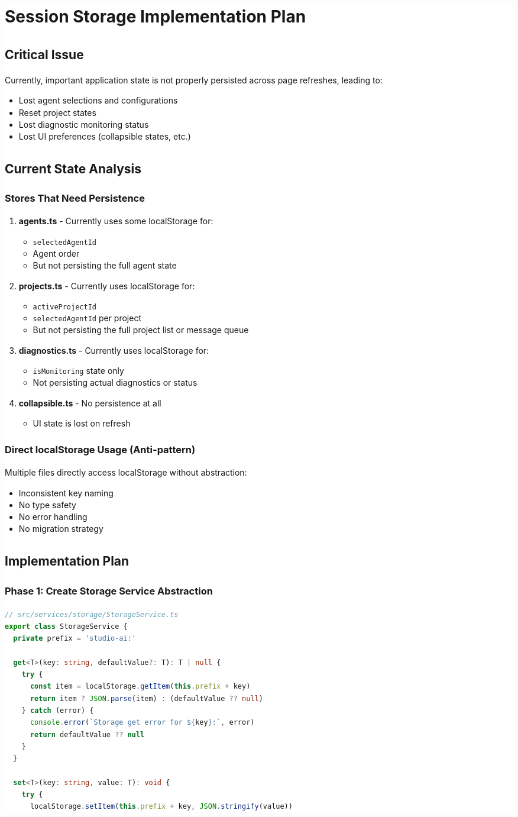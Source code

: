 # Session Storage Implementation Plan

## Critical Issue

Currently, important application state is not properly persisted across page refreshes, leading to:

- Lost agent selections and configurations
- Reset project states
- Lost diagnostic monitoring status
- Lost UI preferences (collapsible states, etc.)

## Current State Analysis

### Stores That Need Persistence

1. **agents.ts** - Currently uses some localStorage for:
   - `selectedAgentId`
   - Agent order
   - But not persisting the full agent state

2. **projects.ts** - Currently uses localStorage for:
   - `activeProjectId`
   - `selectedAgentId` per project
   - But not persisting the full project list or message queue

3. **diagnostics.ts** - Currently uses localStorage for:
   - `isMonitoring` state only
   - Not persisting actual diagnostics or status

4. **collapsible.ts** - No persistence at all
   - UI state is lost on refresh

### Direct localStorage Usage (Anti-pattern)

Multiple files directly access localStorage without abstraction:

- Inconsistent key naming
- No type safety
- No error handling
- No migration strategy

## Implementation Plan

### Phase 1: Create Storage Service Abstraction

```typescript
// src/services/storage/StorageService.ts
export class StorageService {
  private prefix = 'studio-ai:'

  get<T>(key: string, defaultValue?: T): T | null {
    try {
      const item = localStorage.getItem(this.prefix + key)
      return item ? JSON.parse(item) : (defaultValue ?? null)
    } catch (error) {
      console.error(`Storage get error for ${key}:`, error)
      return defaultValue ?? null
    }
  }

  set<T>(key: string, value: T): void {
    try {
      localStorage.setItem(this.prefix + key, JSON.stringify(value))
```